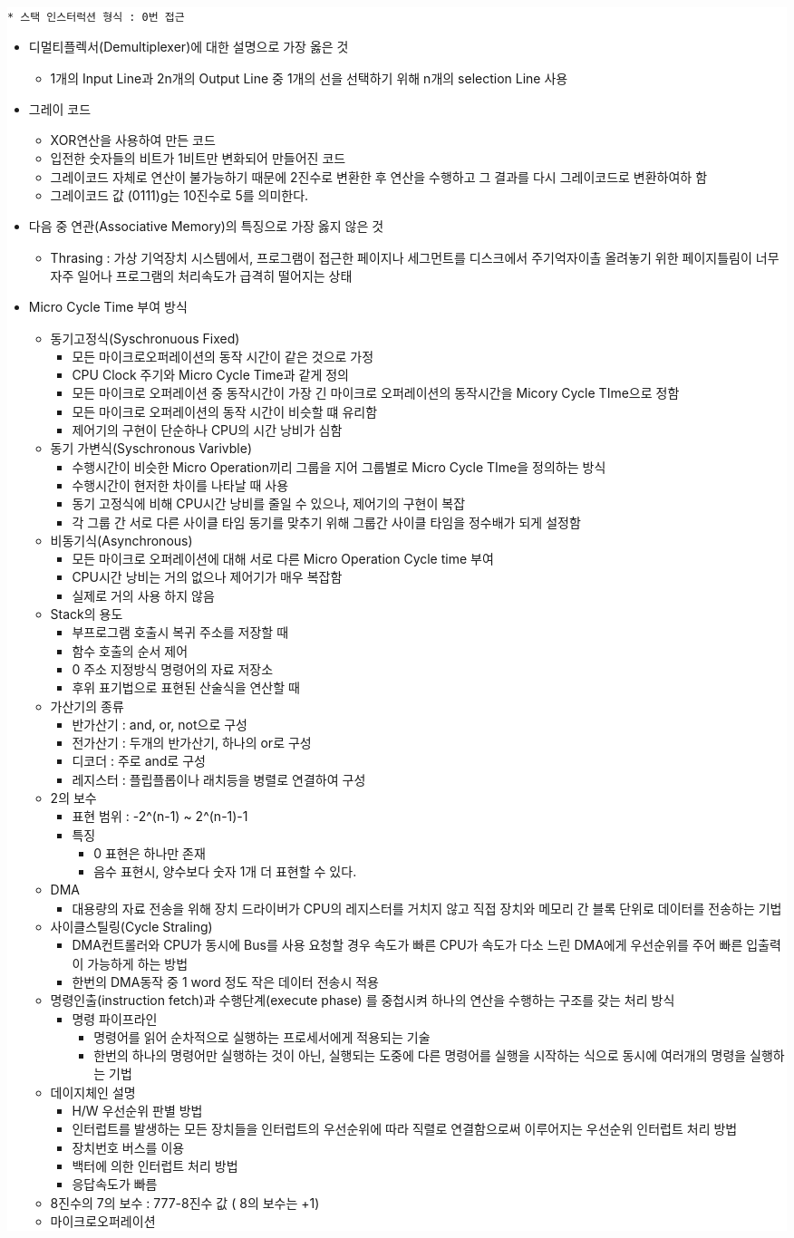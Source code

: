     * 스택 인스터럭션 형식 : 0번 접근

* 디멀티플렉서(Demultiplexer)에 대한 설명으로 가장 옳은 것

  * 1개의 Input Line과 2n개의 Output Line 중 1개의 선을 선택하기 위해 n개의 selection Line 사용

* 그레이 코드

  * XOR연산을 사용하여 만든 코드
  * 입전한 숫자들의 비트가 1비트만 변화되어 만들어진 코드
  * 그레이코드 자체로 연산이 불가능하기 때문에 2진수로 변환한 후 연산을 수행하고 그 결과를 다시 그레이코드로 변환하여하 함
  * 그레이코드 값 (0111)g는 10진수로 5를 의미한다.

* 다음 중 연관(Associative Memory)의 특징으로 가장 옳지 않은 것

  * Thrasing : 가상 기억장치 시스템에서, 프로그램이 접근한 페이지나 세그먼트를 디스크에서 주기억자이촐 올려놓기 위한 페이지틀림이 너무 자주 일어나 프로그램의 처리속도가 급격히 떨어지는 상태

* Micro Cycle Time 부여 방식

  * 동기고정식(Syschronuous Fixed)
    * 모든 마이크로오퍼레이션의 동작 시간이 같은 것으로 가정
    * CPU Clock 주기와 Micro Cycle Time과 같게 정의
    * 모든 마이크로 오퍼레이션 중 동작시간이 가장 긴 마이크로 오퍼레이션의 동작시간을 Micory Cycle TIme으로 정함
    * 모든 마이크로 오퍼레이션의 동작 시간이 비슷할 떄 유리함
    * 제어기의 구현이 단순하나 CPU의 시간 낭비가 심함
  * 동기 가변식(Syschronous Varivble)
    * 수행시간이 비슷한 Micro Operation끼리 그룹을 지어 그룹별로 Micro Cycle TIme을 정의하는 방식
    * 수행시간이 현저한 차이를 나타날 때 사용
    * 동기 고정식에 비해 CPU시간 낭비를 줄일 수 있으나, 제어기의 구현이 복잡
    * 각 그룹 간 서로 다른 사이클 타임 동기를 맞추기 위해 그룹간 사이클 타임을 정수배가 되게 설정함
  * 비동기식(Asynchronous)
    * 모든 마이크로 오퍼레이션에 대해 서로 다른 Micro Operation Cycle time 부여
    * CPU시간 낭비는 거의 없으나 제어기가 매우 복잡함
    * 실제로 거의 사용 하지 않음
  * Stack의 용도
    * 부프로그램 호출시 복귀 주소를 저장할 때
    * 함수 호출의 순서 제어
    * 0 주소 지정방식 명령어의 자료 저장소
    * 후위 표기법으로 표현된 산술식을 연산할 때
  * 가산기의 종류
    * 반가산기 : and, or, not으로 구성
    * 전가산기 : 두개의 반가산기, 하나의 or로 구성
    * 디코더 : 주로 and로 구성
    * 레지스터 : 플립플롭이나 래치등을 병렬로 연결하여 구성
  * 2의 보수
    * 표현 범위 : -2^(n-1) ~ 2^(n-1)-1
    * 특징
      * 0 표현은 하나만 존재
      * 음수 표현시, 양수보다 숫자 1개 더 표현할 수 있다.
  * DMA
    * 대용량의 자료 전송을 위해 장치 드라이버가 CPU의 레지스터를 거치지 않고 직접 장치와 메모리 간 블록 단위로 데이터를 전송하는 기법
  * 사이클스틸링(Cycle Straling)
    * DMA컨트롤러와 CPU가 동시에 Bus를 사용 요청할 경우 속도가 빠른 CPU가 속도가 다소 느린 DMA에게 우선순위를 주어 빠른 입출력이 가능하게 하는 방법
    * 한번의 DMA동작 중 1 word 정도 작은 데이터 전송시 적용
  * 명령인출(instruction fetch)과 수행단계(execute phase) 를 중첩시켜 하나의 연산을 수행하는 구조를 갖는 처리 방식
    * 명령 파이프라인
      * 명령어를 읽어 순차적으로 실행하는 프로세서에게 적용되는 기술
      * 한번의 하나의 명령어만 실행하는 것이 아닌, 실행되는 도중에 다른 명령어를 실행을 시작하는 식으로 동시에 여러개의 명령을 실행하는 기법
  * 데이지체인 설명
    * H/W 우선순위 판별 방법
    * 인터럽트를 발생하는 모든 장치들을 인터럽트의 우선순위에 따라 직렬로 연결함으로써 이루어지는 우선순위 인터럽트 처리 방법
    * 장치번호 버스를 이용
    * 백터에 의한 인터럽트 처리 방법
    * 응답속도가 빠름
  * 8진수의 7의 보수 : 777-8진수 값 ( 8의 보수는 +1)
  * 마이크로오퍼레이션